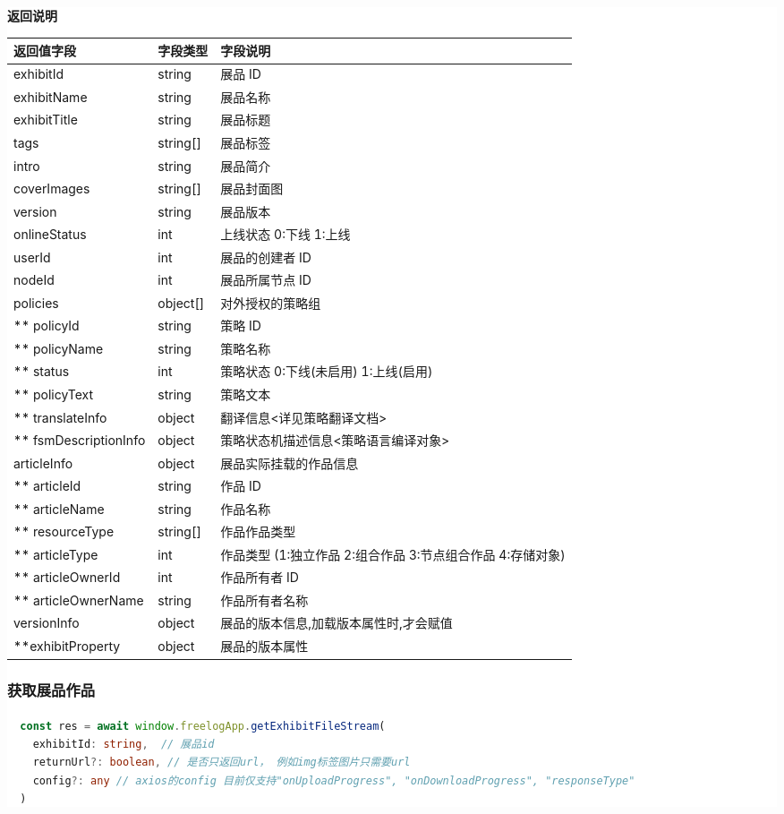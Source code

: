 **返回说明**

| 返回值字段              | 字段类型 | 字段说明                                                   |
| :---------------------- | :------- | :--------------------------------------------------------- |
| exhibitId               | string   | 展品 ID                                                    |
| exhibitName             | string   | 展品名称                                                   |
| exhibitTitle            | string   | 展品标题                                                   |
| tags                    | string[] | 展品标签                                                   |
| intro                   | string   | 展品简介                                                   |
| coverImages             | string[] | 展品封面图                                                 |
| version                 | string   | 展品版本                                                   |
| onlineStatus            | int      | 上线状态 0:下线 1:上线                                     |
| userId                  | int      | 展品的创建者 ID                                            |
| nodeId                  | int      | 展品所属节点 ID                                            |
| policies                | object[] | 对外授权的策略组                                           |
| \*\* policyId           | string   | 策略 ID                                                    |
| \*\* policyName         | string   | 策略名称                                                   |
| \*\* status             | int      | 策略状态 0:下线(未启用) 1:上线(启用)                       |
| \*\* policyText         | string   | 策略文本                                                   |
| \*\* translateInfo      | object   | 翻译信息<详见策略翻译文档>                                 |
| \*\* fsmDescriptionInfo | object   | 策略状态机描述信息<策略语言编译对象>                       |
| articleInfo             | object   | 展品实际挂载的作品信息                                     |
| \*\* articleId          | string   | 作品 ID                                                    |
| \*\* articleName        | string   | 作品名称                                                   |
| \*\* resourceType       | string[] | 作品作品类型                                               |
| \*\* articleType        | int      | 作品类型 (1:独立作品 2:组合作品 3:节点组合作品 4:存储对象) |
| \*\* articleOwnerId     | int      | 作品所有者 ID                                              |
| \*\* articleOwnerName   | string   | 作品所有者名称                                             |
| versionInfo             | object   | 展品的版本信息,加载版本属性时,才会赋值                     |
| \*\*exhibitProperty     | object   | 展品的版本属性                                             |

### 获取展品作品

```ts
  const res = await window.freelogApp.getExhibitFileStream(
    exhibitId: string,  // 展品id
    returnUrl?: boolean, // 是否只返回url， 例如img标签图片只需要url
    config?: any // axios的config 目前仅支持"onUploadProgress", "onDownloadProgress", "responseType"
  )
```
